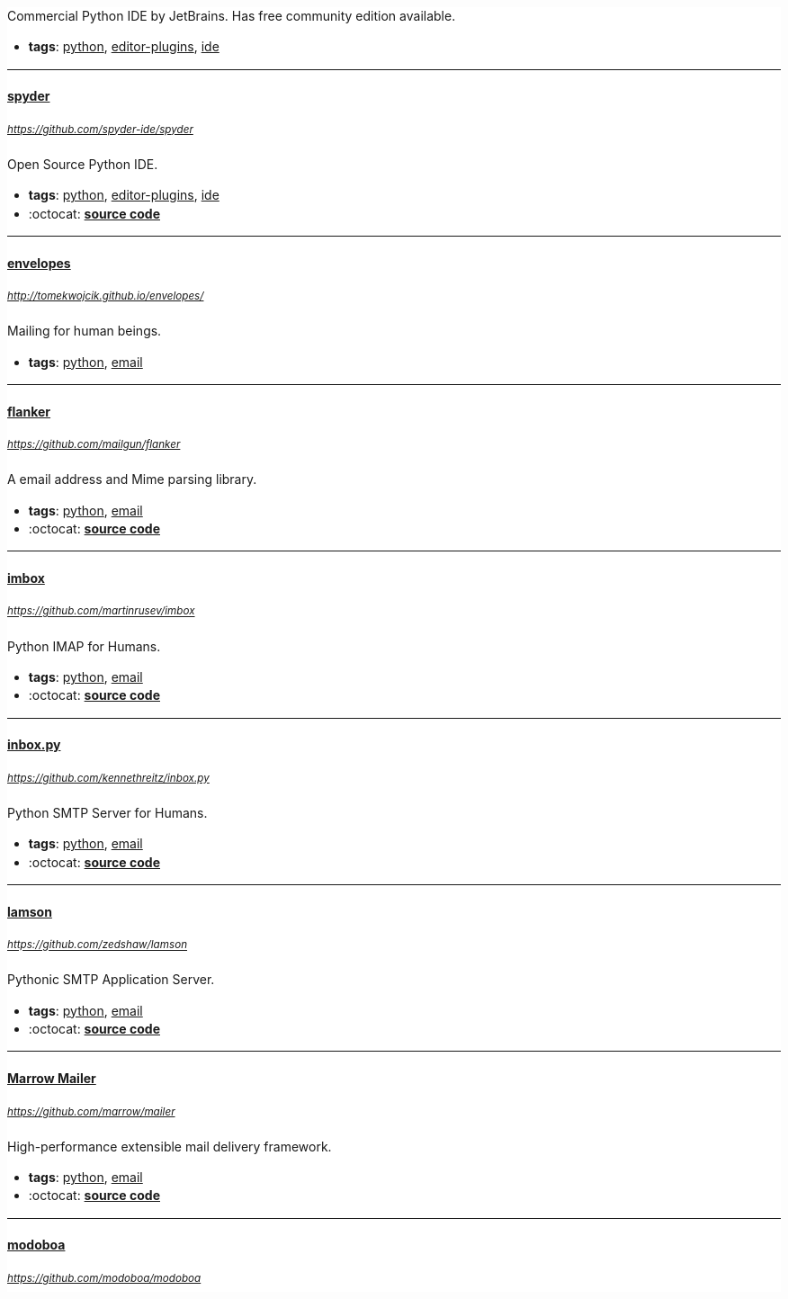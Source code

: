 Commercial Python IDE by JetBrains. Has free community edition available.
* **tags**: [python](../tagged/python.md), [editor-plugins](../tagged/editor-plugins.md), [ide](../tagged/ide.md)
---
#### [spyder](https://github.com/spyder-ide/spyder)
_<sup>https://github.com/spyder-ide/spyder</sup>_

Open Source Python IDE.
* **tags**: [python](../tagged/python.md), [editor-plugins](../tagged/editor-plugins.md), [ide](../tagged/ide.md)
* :octocat: **[source code](https://github.com/spyder-ide/spyder)**
---
#### [envelopes](http://tomekwojcik.github.io/envelopes/)
_<sup>http://tomekwojcik.github.io/envelopes/</sup>_

Mailing for human beings.
* **tags**: [python](../tagged/python.md), [email](../tagged/email.md)
---
#### [flanker](https://github.com/mailgun/flanker)
_<sup>https://github.com/mailgun/flanker</sup>_

A email address and Mime parsing library.
* **tags**: [python](../tagged/python.md), [email](../tagged/email.md)
* :octocat: **[source code](https://github.com/mailgun/flanker)**
---
#### [imbox](https://github.com/martinrusev/imbox)
_<sup>https://github.com/martinrusev/imbox</sup>_

Python IMAP for Humans.
* **tags**: [python](../tagged/python.md), [email](../tagged/email.md)
* :octocat: **[source code](https://github.com/martinrusev/imbox)**
---
#### [inbox.py](https://github.com/kennethreitz/inbox.py)
_<sup>https://github.com/kennethreitz/inbox.py</sup>_

Python SMTP Server for Humans.
* **tags**: [python](../tagged/python.md), [email](../tagged/email.md)
* :octocat: **[source code](https://github.com/kennethreitz/inbox.py)**
---
#### [lamson](https://github.com/zedshaw/lamson)
_<sup>https://github.com/zedshaw/lamson</sup>_

Pythonic SMTP Application Server.
* **tags**: [python](../tagged/python.md), [email](../tagged/email.md)
* :octocat: **[source code](https://github.com/zedshaw/lamson)**
---
#### [Marrow Mailer](https://github.com/marrow/mailer)
_<sup>https://github.com/marrow/mailer</sup>_

High-performance extensible mail delivery framework.
* **tags**: [python](../tagged/python.md), [email](../tagged/email.md)
* :octocat: **[source code](https://github.com/marrow/mailer)**
---
#### [modoboa](https://github.com/modoboa/modoboa)
_<sup>https://github.com/modoboa/modoboa</sup>_
